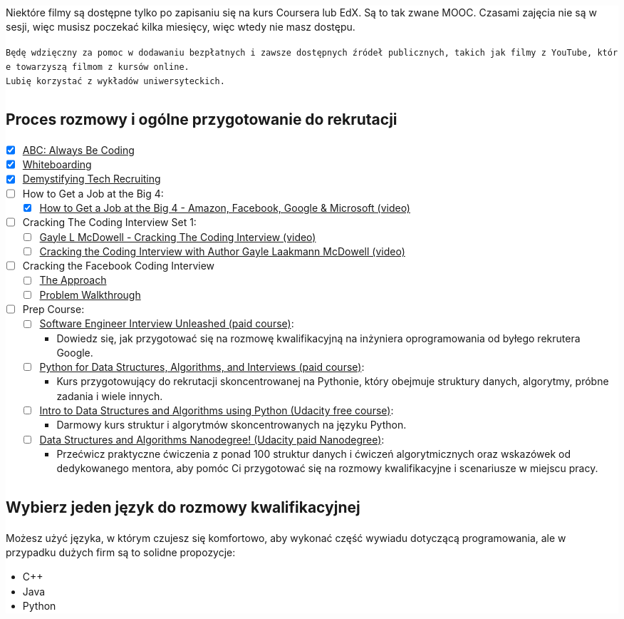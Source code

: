 Niektóre filmy są dostępne tylko po zapisaniu się na kurs Coursera lub EdX. Są to tak zwane MOOC.
Czasami zajęcia nie są w sesji, więc musisz poczekać kilka miesięcy, więc wtedy nie masz dostępu.

    Będę wdzięczny za pomoc w dodawaniu bezpłatnych i zawsze dostępnych źródeł publicznych, takich jak filmy z YouTube, które towarzyszą filmom z kursów online.
    Lubię korzystać z wykładów uniwersyteckich.


## Proces rozmowy i ogólne przygotowanie do rekrutacji

- [X] [ABC: Always Be Coding](https://medium.com/always-be-coding/abc-always-be-coding-d5f8051afce2#.4heg8zvm4)
- [X] [Whiteboarding](https://medium.com/@dpup/whiteboarding-4df873dbba2e#.hf6jn45g1)
- [X] [Demystifying Tech Recruiting](https://www.youtube.com/watch?v=N233T0epWTs)
- [ ] How to Get a Job at the Big 4:
    - [X] [How to Get a Job at the Big 4 - Amazon, Facebook, Google & Microsoft (video)](https://www.youtube.com/watch?v=YJZCUhxNCv8)
- [ ] Cracking The Coding Interview Set 1:
    - [ ] [Gayle L McDowell - Cracking The Coding Interview (video)](https://www.youtube.com/watch?v=rEJzOhC5ZtQ)
    - [ ] [Cracking the Coding Interview with Author Gayle Laakmann McDowell (video)](https://www.youtube.com/watch?v=aClxtDcdpsQ)
- [ ] Cracking the Facebook Coding Interview
    - [ ] [The Approach](https://www.youtube.com/watch?v=wCl9kvQGHPI)
    - [ ] [Problem Walkthrough](https://www.youtube.com/watch?v=4UWDyJq8jZg)
- [ ] Prep Course:
    - [ ] [Software Engineer Interview Unleashed (paid course)](https://www.udemy.com/software-engineer-interview-unleashed):
        - Dowiedz się, jak przygotować się na rozmowę kwalifikacyjną na inżyniera oprogramowania od byłego rekrutera Google.
    - [ ] [Python for Data Structures, Algorithms, and Interviews (paid course)](https://www.udemy.com/python-for-data-structures-algorithms-and-interviews/):
        - Kurs przygotowujący do rekrutacji skoncentrowanej na Pythonie, który obejmuje struktury danych, algorytmy, próbne zadania i wiele innych.
    - [ ] [Intro to Data Structures and Algorithms using Python (Udacity free course)](https://www.udacity.com/course/data-structures-and-algorithms-in-python--ud513):
        - Darmowy kurs struktur i algorytmów skoncentrowanych na języku Python.
    - [ ] [Data Structures and Algorithms Nanodegree! (Udacity paid Nanodegree)](https://www.udacity.com/course/data-structures-and-algorithms-nanodegree--nd256):
        - Przećwicz praktyczne ćwiczenia z ponad 100 struktur danych i ćwiczeń algorytmicznych oraz wskazówek od dedykowanego mentora, aby pomóc Ci przygotować się na rozmowy kwalifikacyjne i scenariusze w miejscu pracy.

## Wybierz jeden język do rozmowy kwalifikacyjnej

Możesz użyć języka, w którym czujesz się komfortowo, aby wykonać część wywiadu dotyczącą programowania, ale w przypadku dużych firm są to solidne propozycje:

- C++
- Java
- Python
